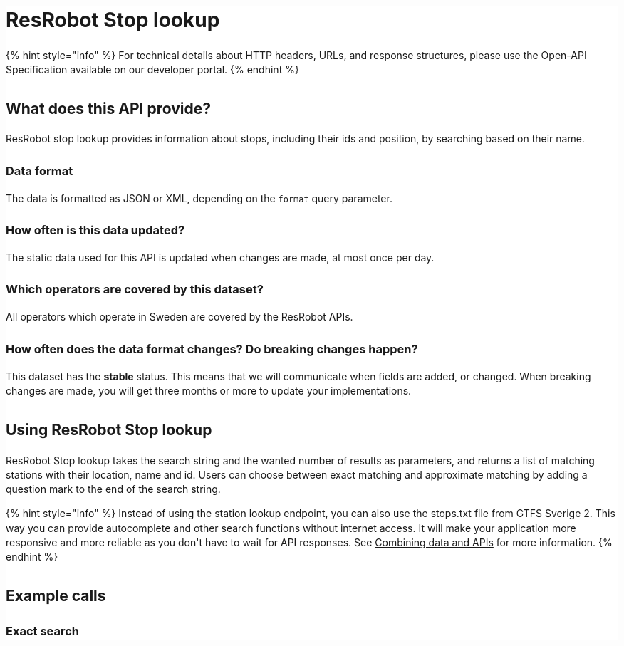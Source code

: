 # ResRobot Stop lookup

{% hint style="info" %} For technical details about HTTP headers, URLs, and response structures, please use the Open-API
Specification available on our developer portal. {% endhint %}

## What does this API provide?

ResRobot stop lookup provides information about stops, including their ids and position, by searching based on their
name.

### Data format

The data is formatted as JSON or XML, depending on the `format` query parameter.

### How often is this data updated?

The static data used for this API is updated when changes are made, at most once per day.

### Which operators are covered by this dataset?

All operators which operate in Sweden are covered by the ResRobot APIs.

### How often does the data format changes? Do breaking changes happen?

This dataset has the **stable** status. This means that we will communicate when fields are added, or changed. When
breaking changes are made, you will get three months or more to update your implementations.

## Using ResRobot Stop lookup

ResRobot Stop lookup takes the search string and the wanted number of results as parameters, and returns a list of
matching stations with their location, name and id. Users can choose between exact matching and approximate matching by
adding a question mark to the end of the search string.

{% hint style="info" %} Instead of using the station lookup endpoint, you can also use the stops.txt file from GTFS
Sverige 2. This way you can provide autocomplete and other search functions without internet access. It will make your
application more responsive and more reliable as you don't have to wait for API responses.
See [Combining data and APIs](../../transport-data-formats/combining-data/) for more information. {% endhint %}

## Example calls

### Exact search
